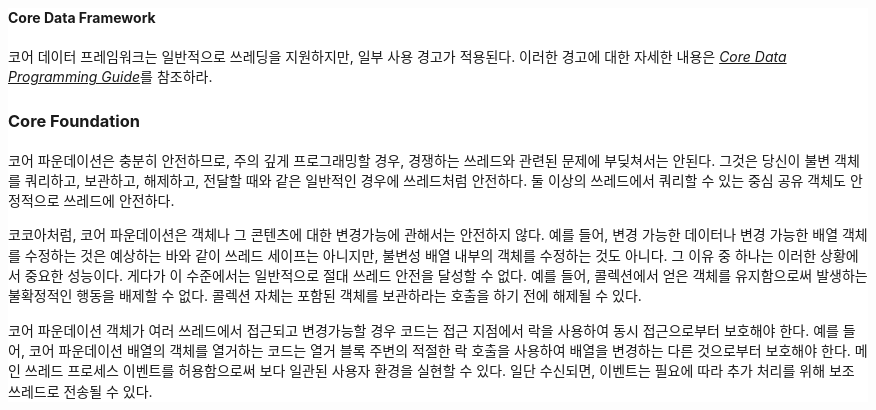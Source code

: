 #### Core Data Framework

코어 데이터 프레임워크는 일반적으로 쓰레딩을 지원하지만, 일부 사용 경고가 적용된다. 이러한 경고에 대한 자세한 내용은 [_Core Data Programming Guide_](https://developer.apple.com/library/archive/documentation/Cocoa/Conceptual/CoreData/index.html#//apple_ref/doc/uid/TP40001075)를 참조하라.

### Core Foundation

코어 파운데이션은 충분히 안전하므로, 주의 깊게 프로그래밍할 경우, 경쟁하는 쓰레드와 관련된 문제에 부딪쳐서는 안된다. 그것은 당신이 불변 객체를 쿼리하고, 보관하고, 해제하고, 전달할 때와 같은 일반적인 경우에 쓰레드처럼 안전하다. 둘 이상의 쓰레드에서 쿼리할 수 있는 중심 공유 객체도 안정적으로 쓰레드에 안전하다.

코코아처럼, 코어 파운데이션은 객체나 그 콘텐츠에 대한 변경가능에 관해서는 안전하지 않다. 예를 들어, 변경 가능한 데이터나 변경 가능한 배열 객체를 수정하는 것은 예상하는 바와 같이 쓰레드 세이프는 아니지만, 불변성 배열 내부의 객체를 수정하는 것도 아니다. 그 이유 중 하나는 이러한 상황에서 중요한 성능이다. 게다가 이 수준에서는 일반적으로 절대 쓰레드 안전을 달성할 수 없다. 예를 들어, 콜렉션에서 얻은 객체를 유지함으로써 발생하는 불확정적인 행동을 배제할 수 없다. 콜렉션 자체는 포함된 객체를 보관하라는 호출을 하기 전에 해제될 수 있다.

코어 파운데이션 객체가 여러 쓰레드에서 접근되고 변경가능할 경우 코드는 접근 지점에서 락을 사용하여 동시 접근으로부터 보호해야 한다. 예를 들어, 코어 파운데이션 배열의 객체를 열거하는 코드는 열거 블록 주변의 적절한 락 호출을 사용하여 배열을 변경하는 다른 것으로부터 보호해야 한다. 메인 쓰레드 프로세스 이벤트를 허용함으로써 보다 일관된 사용자 환경을 실현할 수 있다. 일단 수신되면, 이벤트는 필요에 따라 추가 처리를 위해 보조 쓰레드로 전송될 수 있다.



